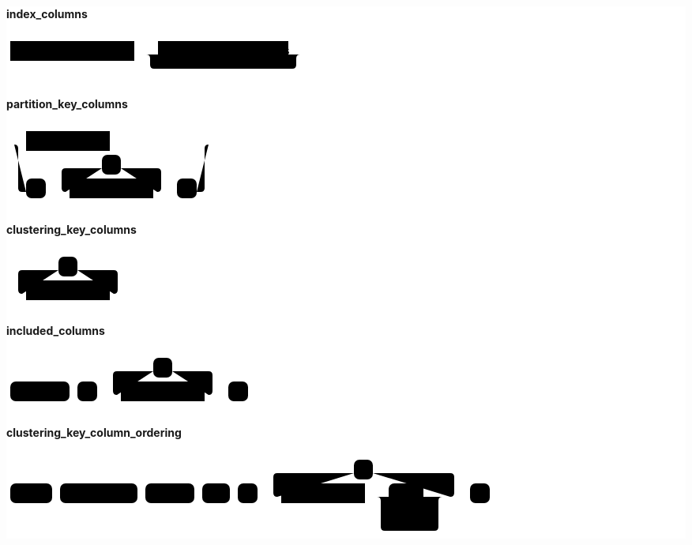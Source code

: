 #### index_columns

<svg class="rrdiagram" version="1.1" xmlns:xlink="http://www.w3.org/1999/xlink" xmlns="http://www.w3.org/2000/svg" width="382" height="50" viewbox="0 0 382 50"><path class="connector" d="M0 22h5m157 0h30m165 0h20m-200 0q5 0 5 5v8q0 5 5 5h175q5 0 5-5v-8q0-5 5-5m5 0h5"/><a xlink:href="../grammar_diagrams#partition-key-columns"><rect class="rule" x="5" y="5" width="157" height="25"/><text class="text" x="15" y="22">partition_key_columns</text></a><a xlink:href="../grammar_diagrams#clustering-key-columns"><rect class="rule" x="192" y="5" width="165" height="25"/><text class="text" x="202" y="22">clustering_key_columns</text></a></svg>

#### partition_key_columns

<svg class="rrdiagram" version="1.1" xmlns:xlink="http://www.w3.org/1999/xlink" xmlns="http://www.w3.org/2000/svg" width="266" height="95" viewbox="0 0 266 95"><path class="connector" d="M0 22h25m106 0h130m-251 0q5 0 5 5v50q0 5 5 5h5m25 0h30m-5 0q-5 0-5-5v-20q0-5 5-5h46m24 0h46q5 0 5 5v20q0 5-5 5m-5 0h30m25 0h5q5 0 5-5v-50q0-5 5-5m5 0h5"/><a xlink:href="../grammar_diagrams#column-name"><rect class="rule" x="25" y="5" width="106" height="25"/><text class="text" x="35" y="22">column_name</text></a><rect class="literal" x="25" y="65" width="25" height="25" rx="7"/><text class="text" x="35" y="82">(</text><rect class="literal" x="121" y="35" width="24" height="25" rx="7"/><text class="text" x="131" y="52">,</text><a xlink:href="../grammar_diagrams#column-name"><rect class="rule" x="80" y="65" width="106" height="25"/><text class="text" x="90" y="82">column_name</text></a><rect class="literal" x="216" y="65" width="25" height="25" rx="7"/><text class="text" x="226" y="82">)</text></svg>

#### clustering_key_columns

<svg class="rrdiagram" version="1.1" xmlns:xlink="http://www.w3.org/1999/xlink" xmlns="http://www.w3.org/2000/svg" width="156" height="65" viewbox="0 0 156 65"><path class="connector" d="M0 52h25m-5 0q-5 0-5-5v-20q0-5 5-5h46m24 0h46q5 0 5 5v20q0 5-5 5m-5 0h25"/><rect class="literal" x="66" y="5" width="24" height="25" rx="7"/><text class="text" x="76" y="22">,</text><a xlink:href="../grammar_diagrams#column-name"><rect class="rule" x="25" y="35" width="106" height="25"/><text class="text" x="35" y="52">column_name</text></a></svg>

#### included_columns

<svg class="rrdiagram" version="1.1" xmlns:xlink="http://www.w3.org/1999/xlink" xmlns="http://www.w3.org/2000/svg" width="311" height="65" viewbox="0 0 311 65"><path class="connector" d="M0 52h5m75 0h10m25 0h30m-5 0q-5 0-5-5v-20q0-5 5-5h46m24 0h46q5 0 5 5v20q0 5-5 5m-5 0h30m25 0h5"/><rect class="literal" x="5" y="35" width="75" height="25" rx="7"/><text class="text" x="15" y="52">INCLUDE</text><rect class="literal" x="90" y="35" width="25" height="25" rx="7"/><text class="text" x="100" y="52">(</text><rect class="literal" x="186" y="5" width="24" height="25" rx="7"/><text class="text" x="196" y="22">,</text><a xlink:href="../grammar_diagrams#column-name"><rect class="rule" x="145" y="35" width="106" height="25"/><text class="text" x="155" y="52">column_name</text></a><rect class="literal" x="281" y="35" width="25" height="25" rx="7"/><text class="text" x="291" y="52">)</text></svg>

#### clustering_key_column_ordering

<svg class="rrdiagram" version="1.1" xmlns:xlink="http://www.w3.org/1999/xlink" xmlns="http://www.w3.org/2000/svg" width="617" height="100" viewbox="0 0 617 100"><path class="connector" d="M0 52h5m53 0h10m98 0h10m62 0h10m35 0h10m25 0h30m-5 0q-5 0-5-5v-20q0-5 5-5h97m24 0h98q5 0 5 5v20q0 5-5 5m-108 0h30m44 0h29m-83 25q0 5 5 5h5m53 0h5q5 0 5-5m-78-25q5 0 5 5v33q0 5 5 5h63q5 0 5-5v-33q0-5 5-5m5 0h30m25 0h5"/><rect class="literal" x="5" y="35" width="53" height="25" rx="7"/><text class="text" x="15" y="52">WITH</text><rect class="literal" x="68" y="35" width="98" height="25" rx="7"/><text class="text" x="78" y="52">CLUSTERING</text><rect class="literal" x="176" y="35" width="62" height="25" rx="7"/><text class="text" x="186" y="52">ORDER</text><rect class="literal" x="248" y="35" width="35" height="25" rx="7"/><text class="text" x="258" y="52">BY</text><rect class="literal" x="293" y="35" width="25" height="25" rx="7"/><text class="text" x="303" y="52">(</text><rect class="literal" x="440" y="5" width="24" height="25" rx="7"/><text class="text" x="450" y="22">,</text><a xlink:href="../grammar_diagrams#column-name"><rect class="rule" x="348" y="35" width="106" height="25"/><text class="text" x="358" y="52">column_name</text></a><rect class="literal" x="484" y="35" width="44" height="25" rx="7"/><text class="text" x="494" y="52">ASC</text><rect class="literal" x="484" y="65" width="53" height="25" rx="7"/><text class="text" x="494" y="82">DESC</text><rect class="literal" x="587" y="35" width="25" height="25" rx="7"/><text class="text" x="597" y="52">)</text></svg>
